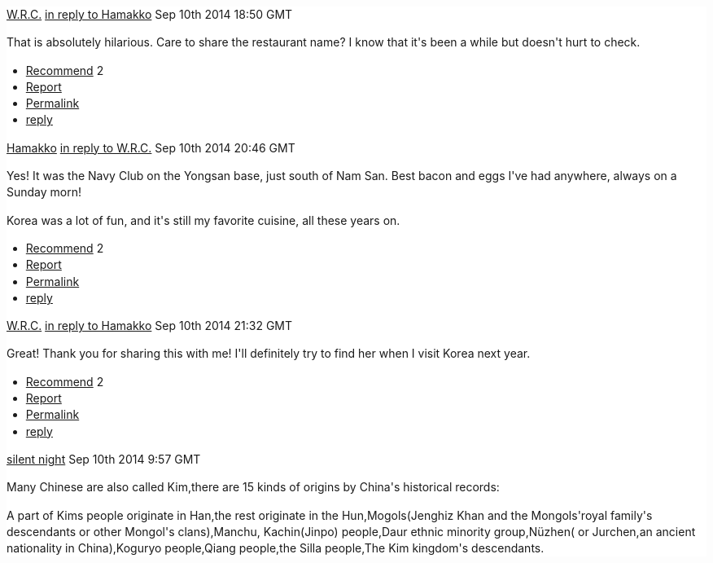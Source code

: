[W.R.C.](/users/W.R.C./comments "View W.R.C.'s profile") [in reply to
Hamakko](/comment/2497120#comment-2497120) Sep 10th 2014 18:50 GMT

That is absolutely hilarious. Care to share the restaurant name? I know
that it's been a while but doesn't hurt to check.

-   [Recommend](/vote/recommend-comment/2497396?nid=21616212&page=0&sort=0&token=74995e0192822ae9a6b84b8f5381065d "Recommend comment: That is absolutely hilarious.")
    2
-   [Report](/report-abuse/comment/21616212/2497396?destination=node%2F21616212 "Report this comment to our moderators")
-   [Permalink](http://www.economist.com/comment/2497396#comment-2497396 "Permanent link to this comment")
-   [reply](/comment/reply/21616212/2497396)

[Hamakko](/users/Hamakko/comments "View Hamakko's profile") [in reply to
W.R.C.](/comment/2497396#comment-2497396) Sep 10th 2014 20:46 GMT

Yes! It was the Navy Club on the Yongsan base, just south of Nam San.
Best bacon and eggs I've had anywhere, always on a Sunday morn!

Korea was a lot of fun, and it's still my favorite cuisine, all these
years on.

-   [Recommend](/vote/recommend-comment/2497511?nid=21616212&page=0&sort=0&token=9b5b1eb4eeb04a089094257ae24b96a4 "Recommend comment: Yes!  It was the Navy Club on")
    2
-   [Report](/report-abuse/comment/21616212/2497511?destination=node%2F21616212 "Report this comment to our moderators")
-   [Permalink](http://www.economist.com/comment/2497511#comment-2497511 "Permanent link to this comment")
-   [reply](/comment/reply/21616212/2497511)

[W.R.C.](/users/W.R.C./comments "View W.R.C.'s profile") [in reply to
Hamakko](/comment/2497511#comment-2497511) Sep 10th 2014 21:32 GMT

Great! Thank you for sharing this with me! I'll definitely try to find
her when I visit Korea next year.

-   [Recommend](/vote/recommend-comment/2497532?nid=21616212&page=0&sort=0&token=e3cd916c9831a4dbb011cd843ff03945 "Recommend comment: Great! Thank you for sharing")
    2
-   [Report](/report-abuse/comment/21616212/2497532?destination=node%2F21616212 "Report this comment to our moderators")
-   [Permalink](http://www.economist.com/comment/2497532#comment-2497532 "Permanent link to this comment")
-   [reply](/comment/reply/21616212/2497532)

[silent
night](/users/silent%2Bnight/comments "View silent night's profile") Sep
10th 2014 9:57 GMT

Many Chinese are also called Kim,there are 15 kinds of origins by
China's historical records:

A part of Kims people originate in Han,the rest originate in the
Hun,Mogols(Jenghiz Khan and the Mongols'royal family's descendants or
other Mongol's clans),Manchu, Kachin(Jinpo) people,Daur ethnic minority
group,Nüzhen( or Jurchen,an ancient nationality in China),Koguryo
people,Qiang people,the Silla people,The Kim kingdom's descendants.

